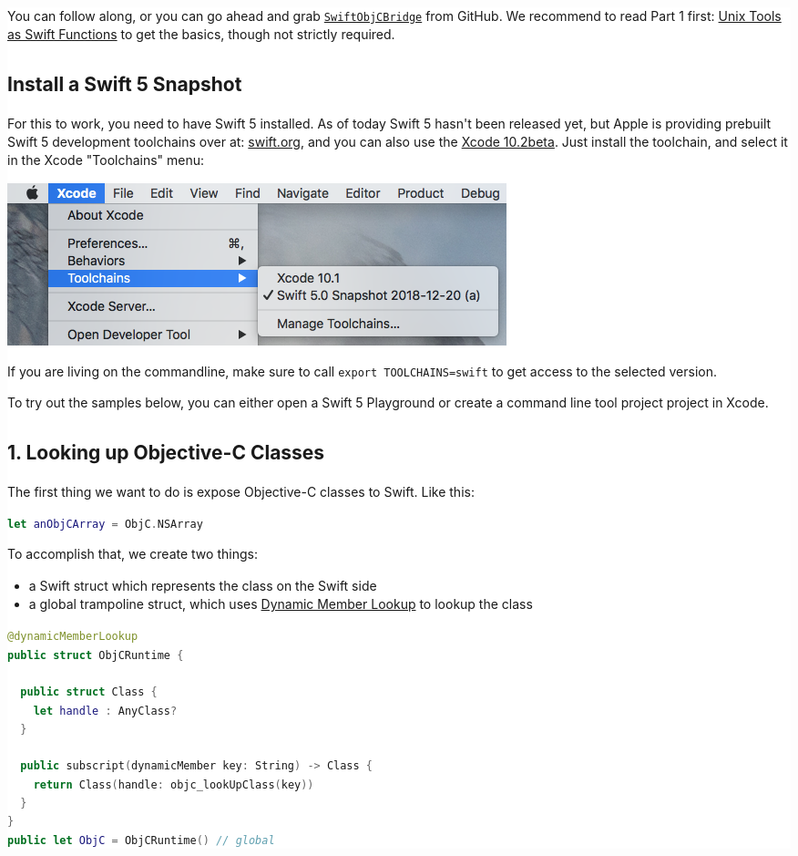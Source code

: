 You can follow along, or you can go ahead and grab 
[`SwiftObjCBridge`](https://github.com/AlwaysRightInstitute/SwiftObjCBridge)
from GitHub.
We recommend to read Part 1 first:
[Unix Tools as Swift Functions](http://www.alwaysrightinstitute.com/swift-dynamic-callable/)
to get the basics, though not strictly required.



## Install a Swift 5 Snapshot

For this to work, you need to have Swift 5 installed.
As of today Swift 5 hasn't been released yet, but Apple is providing
prebuilt Swift 5 development toolchains over at:
[swift.org](https://swift.org/download/#swift-50-development),
and you can also use the 
[Xcode 10.2beta](https://developer.apple.com/download/).
Just install the toolchain, and select it in the Xcode "Toolchains" menu:

![](/images/xcode-swift5/XcodeToolchainSelect.png)

If you are living on the commandline, make sure to call 
`export TOOLCHAINS=swift` to get access to the selected version.

To try out the samples below, you can either open a Swift 5 Playground or create
a command line tool project project in Xcode.


## 1. Looking up Objective-C Classes

The first thing we want to do is expose Objective-C classes to Swift. Like
this:

```swift
let anObjCArray = ObjC.NSArray
```

To accomplish that, we create two things:
- a Swift struct which represents the class on the Swift side
- a global trampoline struct, which uses 
  [Dynamic Member Lookup](https://github.com/apple/swift-evolution/blob/master/proposals/0195-dynamic-member-lookup.md)
  to lookup the class

```swift
@dynamicMemberLookup
public struct ObjCRuntime {
  
  public struct Class {
    let handle : AnyClass?
  }
  
  public subscript(dynamicMember key: String) -> Class {
    return Class(handle: objc_lookUpClass(key))
  }  
}
public let ObjC = ObjCRuntime() // global

```